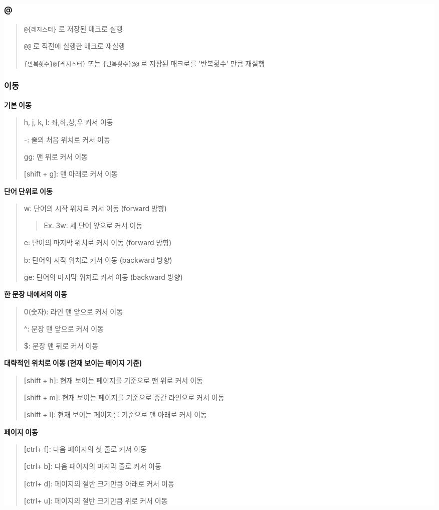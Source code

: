 ### @

> `@{레지스터}` 로 저장된 매크로 실행
>
> `@@` 로 직전에 실행한 매크로 재실행
> 
> `{반복횟수}@{레지스터}` 또는 `{반복횟수}@@` 로 저장된 매크로를 '반복횟수' 만큼 재실행

### 이동

**기본 이동**

> h, j, k, l: 좌,하,상,우 커서 이동
> 
> -: 줄의 처음 위치로 커서 이동
> 
> gg: 맨 위로 커서 이동
> 
> [shift + g]: 맨 아래로 커서 이동

**단어 단위로 이동**

> w: 단어의 시작 위치로 커서 이동 (forward 방향)
>> Ex. 3w: 세 단어 앞으로 커서 이동
>
> e: 단어의 마지막 위치로 커서 이동 (forward 방향)
> 
> b: 단어의 시작 위치로 커서 이동 (backward 방향)
> 
> ge: 단어의 마지막 위치로 커서 이동 (backward 방향)

**한 문장 내에서의 이동**

> 0(숫자): 라인 맨 앞으로 커서 이동
> 
> ^: 문장 맨 앞으로 커서 이동
> 
> $: 문장 맨 뒤로 커서 이동

**대략적인 위치로 이동 (현재 보이는 페이지 기준)**

> [shift + h]: 현재 보이는 페이지를 기준으로 맨 위로 커서 이동
> 
> [shift + m]: 현재 보이는 페이지를 기준으로 중간 라인으로 커서 이동
> 
> [shift + l]: 현재 보이는 페이지를 기준으로 맨 아래로 커서 이동

**페이지 이동**

> [ctrl+ f]: 다음 페이지의 첫 줄로 커서 이동
> 
> [ctrl+ b]: 다음 페이지의 마지막 줄로 커서 이동
> 
> [ctrl+ d]: 페이지의 절반 크기만큼 아래로 커서 이동
> 
> [ctrl+ u]: 페이지의 절반 크기만큼 위로 커서 이동
